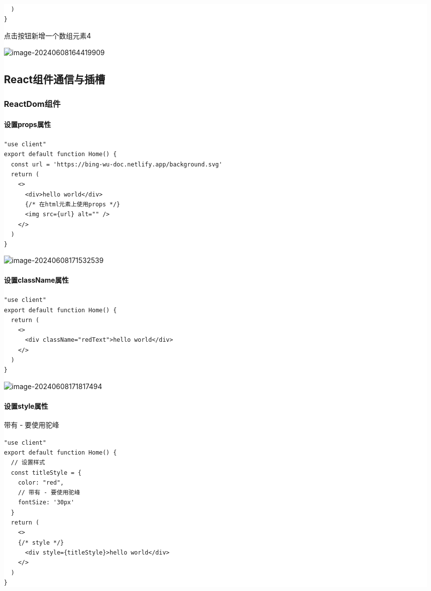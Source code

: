 ```tsx
  )
}
```

点击按钮新增一个数组元素4

![image-20240608164419909](https://bing-wu-doc-1318477772.cos.ap-nanjing.myqcloud.com/typora/image-20240608164419909.png?imageSlim)

## React组件通信与插槽

### ReactDom组件

#### 设置props属性

```tsx
"use client"
export default function Home() {
  const url = 'https://bing-wu-doc.netlify.app/background.svg'
  return (
    <>
      <div>hello world</div>
      {/* 在html元素上使用props */}
      <img src={url} alt="" />
    </>
  )
}
```

![image-20240608171532539](https://bing-wu-doc-1318477772.cos.ap-nanjing.myqcloud.com/typora/image-20240608171532539.png?imageSlim)

#### 设置className属性

```tsx
"use client"
export default function Home() {
  return (
    <>
      <div className="redText">hello world</div>
    </>
  )
}
```

![image-20240608171817494](https://bing-wu-doc-1318477772.cos.ap-nanjing.myqcloud.com/typora/image-20240608171817494.png?imageSlim)

#### 设置style属性

带有 - 要使用驼峰

```tsx
"use client"
export default function Home() {
  // 设置样式
  const titleStyle = {
    color: "red",
    // 带有 - 要使用驼峰
    fontSize: '30px'
  }
  return (
    <>
    {/* style */}
      <div style={titleStyle}>hello world</div>
    </>
  )
}
```
